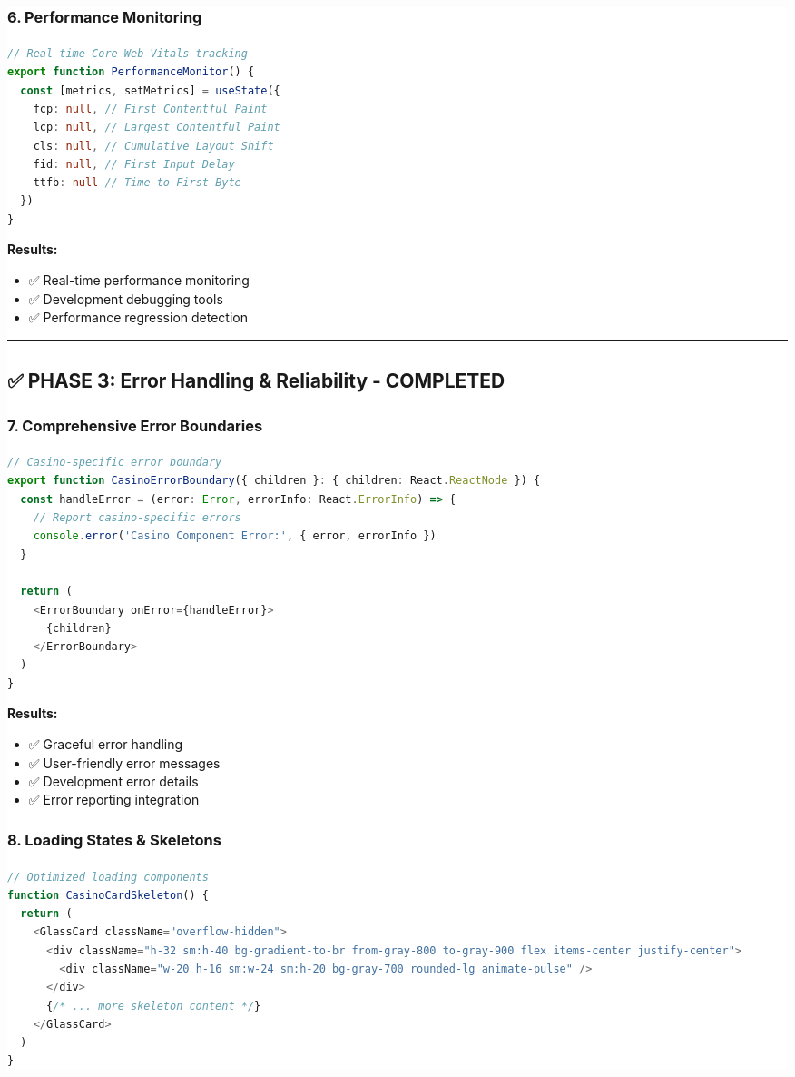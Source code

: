 ### **6. Performance Monitoring**
```typescript
// Real-time Core Web Vitals tracking
export function PerformanceMonitor() {
  const [metrics, setMetrics] = useState({
    fcp: null, // First Contentful Paint
    lcp: null, // Largest Contentful Paint
    cls: null, // Cumulative Layout Shift
    fid: null, // First Input Delay
    ttfb: null // Time to First Byte
  })
}
```

**Results:**
- ✅ Real-time performance monitoring
- ✅ Development debugging tools
- ✅ Performance regression detection

---

## ✅ **PHASE 3: Error Handling & Reliability** - COMPLETED

### **7. Comprehensive Error Boundaries**
```typescript
// Casino-specific error boundary
export function CasinoErrorBoundary({ children }: { children: React.ReactNode }) {
  const handleError = (error: Error, errorInfo: React.ErrorInfo) => {
    // Report casino-specific errors
    console.error('Casino Component Error:', { error, errorInfo })
  }

  return (
    <ErrorBoundary onError={handleError}>
      {children}
    </ErrorBoundary>
  )
}
```

**Results:**
- ✅ Graceful error handling
- ✅ User-friendly error messages
- ✅ Development error details
- ✅ Error reporting integration

### **8. Loading States & Skeletons**
```typescript
// Optimized loading components
function CasinoCardSkeleton() {
  return (
    <GlassCard className="overflow-hidden">
      <div className="h-32 sm:h-40 bg-gradient-to-br from-gray-800 to-gray-900 flex items-center justify-center">
        <div className="w-20 h-16 sm:w-24 sm:h-20 bg-gray-700 rounded-lg animate-pulse" />
      </div>
      {/* ... more skeleton content */}
    </GlassCard>
  )
}
```
